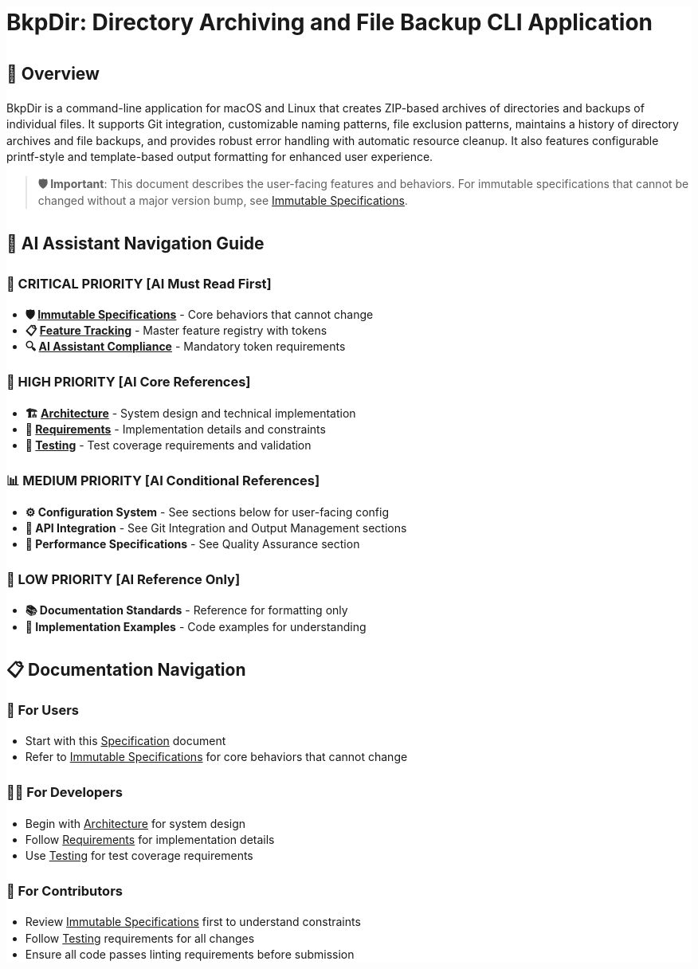 # BkpDir: Directory Archiving and File Backup CLI Application

## 🎯 Overview
BkpDir is a command-line application for macOS and Linux that creates ZIP-based archives of directories and backups of individual files. It supports Git integration, customizable naming patterns, file exclusion patterns, maintains a history of directory archives and file backups, and provides robust error handling with automatic resource cleanup. It also features configurable printf-style and template-based output formatting for enhanced user experience.

> **🛡️ Important**: This document describes the user-facing features and behaviors. For immutable specifications that cannot be changed without a major version bump, see [Immutable Specifications](immutable.md).

## 🤖 AI Assistant Navigation Guide

### 🚨 CRITICAL PRIORITY [AI Must Read First]
- **🛡️ [Immutable Specifications](immutable.md)** - Core behaviors that cannot change
- **📋 [Feature Tracking](feature-tracking.md)** - Master feature registry with tokens
- **🔍 [AI Assistant Compliance](ai-assistant-compliance.md)** - Mandatory token requirements

### 🎯 HIGH PRIORITY [AI Core References]
- **🏗️ [Architecture](architecture.md)** - System design and technical implementation
- **📝 [Requirements](requirements.md)** - Implementation details and constraints
- **🧪 [Testing](testing.md)** - Test coverage requirements and validation

### 📊 MEDIUM PRIORITY [AI Conditional References]
- **⚙️ Configuration System** - See sections below for user-facing config
- **🔌 API Integration** - See Git Integration and Output Management sections
- **🚀 Performance Specifications** - See Quality Assurance section

### 📝 LOW PRIORITY [AI Reference Only]
- **📚 Documentation Standards** - Reference for formatting only
- **🔧 Implementation Examples** - Code examples for understanding

## 📋 Documentation Navigation

### 👥 For Users
- Start with this [Specification](specification.md) document
- Refer to [Immutable Specifications](immutable.md) for core behaviors that cannot change

### 👩‍💻 For Developers
- Begin with [Architecture](architecture.md) for system design
- Follow [Requirements](requirements.md) for implementation details
- Use [Testing](testing.md) for test coverage requirements

### 🤝 For Contributors
- Review [Immutable Specifications](immutable.md) first to understand constraints
- Follow [Testing](testing.md) requirements for all changes
- Ensure all code passes linting requirements before submission
